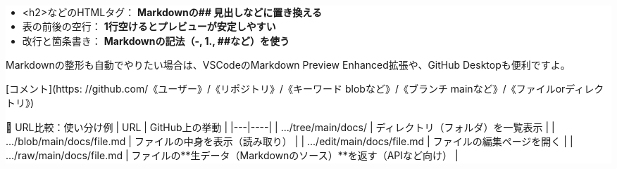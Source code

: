 - \<h2\>などのHTMLタグ：	**Markdownの\#\# 見出しなどに置き換える**
- 表の前後の空行：	**1行空けるとプレビューが安定しやすい**
- 改行と箇条書き：	**Markdownの記法（-, 1., \#\#など）を使う**

Markdownの整形も自動でやりたい場合は、VSCodeのMarkdown Preview Enhanced拡張や、GitHub Desktopも便利ですよ。

\[コメント\]\(https: //github.com/《ユーザー》/《リポジトリ》/《キーワード blobなど》/《ブランチ mainなど》/《ファイルorディレクトリ》\)

🧪 URL比較：使い分け例
| URL | GitHub上の挙動 |
|---|----|
| .../tree/main/docs/ |	ディレクトリ（フォルダ）を一覧表示 |
| .../blob/main/docs/file.md | ファイルの中身を表示（読み取り） |
| .../edit/main/docs/file.md | ファイルの編集ページを開く |
| .../raw/main/docs/file.md | ファイルの**生データ（Markdownのソース）**を返す（APIなど向け） |